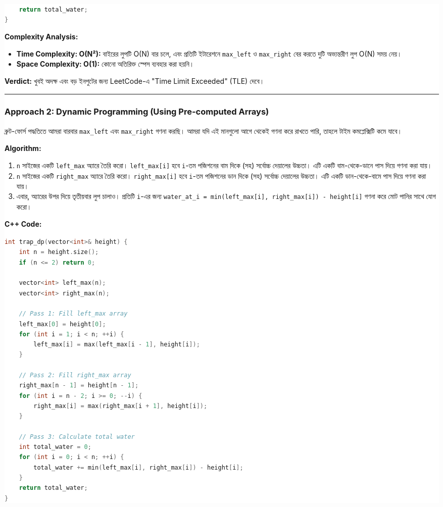 ```cpp
    return total_water;
}
```

**Complexity Analysis:**
*   **Time Complexity: O(N²):** বাইরের লুপটি O(N) বার চলে, এবং প্রতিটি ইটারেশনে `max_left` ও `max_right` বের করতে দুটি অভ্যন্তরীণ লুপ O(N) সময় নেয়।
*   **Space Complexity: O(1):** কোনো অতিরিক্ত স্পেস ব্যবহার করা হয়নি।

**Verdict:** খুবই অদক্ষ এবং বড় ইনপুটের জন্য LeetCode-এ "Time Limit Exceeded" (TLE) দেবে।

---

### **Approach 2: Dynamic Programming (Using Pre-computed Arrays)**

ব্রুট-ফোর্স পদ্ধতিতে আমরা বারবার `max_left` এবং `max_right` গণনা করছি। আমরা যদি এই মানগুলো আগে থেকেই গণনা করে রাখতে পারি, তাহলে টাইম কমপ্লেক্সিটি কমে যাবে।

**Algorithm:**
1.  `n` সাইজের একটি `left_max` অ্যারে তৈরি করো। `left_max[i]` হবে `i`-তম পজিশনের বাম দিকে (সহ) সর্বোচ্চ দেয়ালের উচ্চতা। এটি একটি বাম-থেকে-ডানে পাস দিয়ে গণনা করা যায়।
2.  `n` সাইজের একটি `right_max` অ্যারে তৈরি করো। `right_max[i]` হবে `i`-তম পজিশনের ডান দিকে (সহ) সর্বোচ্চ দেয়ালের উচ্চতা। এটি একটি ডান-থেকে-বামে পাস দিয়ে গণনা করা যায়।
3.  এবার, অ্যারের উপর দিয়ে তৃতীয়বার লুপ চালাও। প্রতিটি `i`-এর জন্য `water_at_i = min(left_max[i], right_max[i]) - height[i]` গণনা করে মোট পানির সাথে যোগ করো।

**C++ Code:**
```cpp
int trap_dp(vector<int>& height) {
    int n = height.size();
    if (n <= 2) return 0;

    vector<int> left_max(n);
    vector<int> right_max(n);

    // Pass 1: Fill left_max array
    left_max[0] = height[0];
    for (int i = 1; i < n; ++i) {
        left_max[i] = max(left_max[i - 1], height[i]);
    }

    // Pass 2: Fill right_max array
    right_max[n - 1] = height[n - 1];
    for (int i = n - 2; i >= 0; --i) {
        right_max[i] = max(right_max[i + 1], height[i]);
    }

    // Pass 3: Calculate total water
    int total_water = 0;
    for (int i = 0; i < n; ++i) {
        total_water += min(left_max[i], right_max[i]) - height[i];
    }
    return total_water;
}
```
